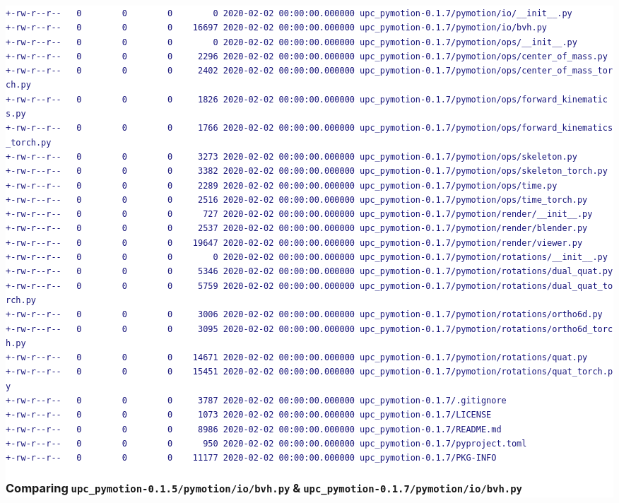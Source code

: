 ```diff
+-rw-r--r--   0        0        0        0 2020-02-02 00:00:00.000000 upc_pymotion-0.1.7/pymotion/io/__init__.py
+-rw-r--r--   0        0        0    16697 2020-02-02 00:00:00.000000 upc_pymotion-0.1.7/pymotion/io/bvh.py
+-rw-r--r--   0        0        0        0 2020-02-02 00:00:00.000000 upc_pymotion-0.1.7/pymotion/ops/__init__.py
+-rw-r--r--   0        0        0     2296 2020-02-02 00:00:00.000000 upc_pymotion-0.1.7/pymotion/ops/center_of_mass.py
+-rw-r--r--   0        0        0     2402 2020-02-02 00:00:00.000000 upc_pymotion-0.1.7/pymotion/ops/center_of_mass_torch.py
+-rw-r--r--   0        0        0     1826 2020-02-02 00:00:00.000000 upc_pymotion-0.1.7/pymotion/ops/forward_kinematics.py
+-rw-r--r--   0        0        0     1766 2020-02-02 00:00:00.000000 upc_pymotion-0.1.7/pymotion/ops/forward_kinematics_torch.py
+-rw-r--r--   0        0        0     3273 2020-02-02 00:00:00.000000 upc_pymotion-0.1.7/pymotion/ops/skeleton.py
+-rw-r--r--   0        0        0     3382 2020-02-02 00:00:00.000000 upc_pymotion-0.1.7/pymotion/ops/skeleton_torch.py
+-rw-r--r--   0        0        0     2289 2020-02-02 00:00:00.000000 upc_pymotion-0.1.7/pymotion/ops/time.py
+-rw-r--r--   0        0        0     2516 2020-02-02 00:00:00.000000 upc_pymotion-0.1.7/pymotion/ops/time_torch.py
+-rw-r--r--   0        0        0      727 2020-02-02 00:00:00.000000 upc_pymotion-0.1.7/pymotion/render/__init__.py
+-rw-r--r--   0        0        0     2537 2020-02-02 00:00:00.000000 upc_pymotion-0.1.7/pymotion/render/blender.py
+-rw-r--r--   0        0        0    19647 2020-02-02 00:00:00.000000 upc_pymotion-0.1.7/pymotion/render/viewer.py
+-rw-r--r--   0        0        0        0 2020-02-02 00:00:00.000000 upc_pymotion-0.1.7/pymotion/rotations/__init__.py
+-rw-r--r--   0        0        0     5346 2020-02-02 00:00:00.000000 upc_pymotion-0.1.7/pymotion/rotations/dual_quat.py
+-rw-r--r--   0        0        0     5759 2020-02-02 00:00:00.000000 upc_pymotion-0.1.7/pymotion/rotations/dual_quat_torch.py
+-rw-r--r--   0        0        0     3006 2020-02-02 00:00:00.000000 upc_pymotion-0.1.7/pymotion/rotations/ortho6d.py
+-rw-r--r--   0        0        0     3095 2020-02-02 00:00:00.000000 upc_pymotion-0.1.7/pymotion/rotations/ortho6d_torch.py
+-rw-r--r--   0        0        0    14671 2020-02-02 00:00:00.000000 upc_pymotion-0.1.7/pymotion/rotations/quat.py
+-rw-r--r--   0        0        0    15451 2020-02-02 00:00:00.000000 upc_pymotion-0.1.7/pymotion/rotations/quat_torch.py
+-rw-r--r--   0        0        0     3787 2020-02-02 00:00:00.000000 upc_pymotion-0.1.7/.gitignore
+-rw-r--r--   0        0        0     1073 2020-02-02 00:00:00.000000 upc_pymotion-0.1.7/LICENSE
+-rw-r--r--   0        0        0     8986 2020-02-02 00:00:00.000000 upc_pymotion-0.1.7/README.md
+-rw-r--r--   0        0        0      950 2020-02-02 00:00:00.000000 upc_pymotion-0.1.7/pyproject.toml
+-rw-r--r--   0        0        0    11177 2020-02-02 00:00:00.000000 upc_pymotion-0.1.7/PKG-INFO
```

### Comparing `upc_pymotion-0.1.5/pymotion/io/bvh.py` & `upc_pymotion-0.1.7/pymotion/io/bvh.py`

